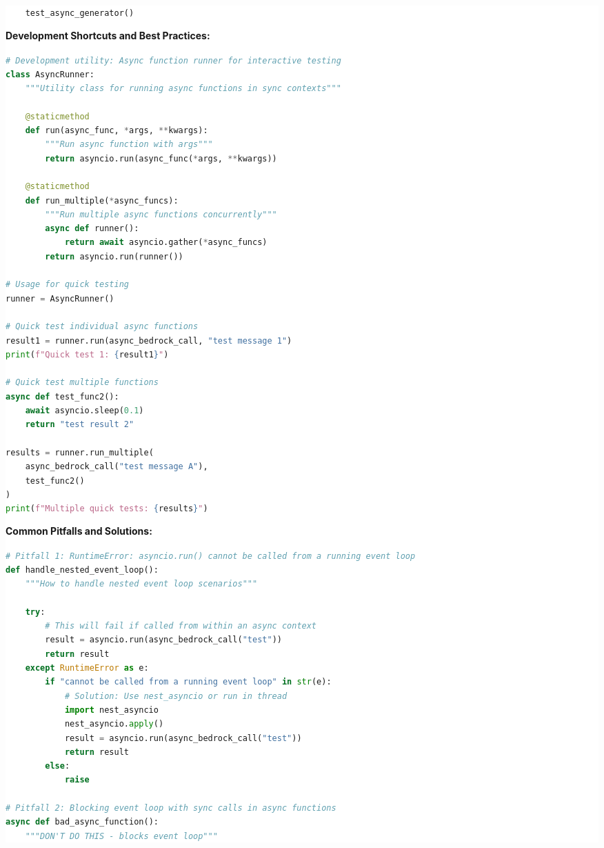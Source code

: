 ```python
    test_async_generator()
```

**Development Shortcuts and Best Practices:**

```python
# Development utility: Async function runner for interactive testing
class AsyncRunner:
    """Utility class for running async functions in sync contexts"""
    
    @staticmethod
    def run(async_func, *args, **kwargs):
        """Run async function with args"""
        return asyncio.run(async_func(*args, **kwargs))
    
    @staticmethod
    def run_multiple(*async_funcs):
        """Run multiple async functions concurrently"""
        async def runner():
            return await asyncio.gather(*async_funcs)
        return asyncio.run(runner())

# Usage for quick testing
runner = AsyncRunner()

# Quick test individual async functions
result1 = runner.run(async_bedrock_call, "test message 1")
print(f"Quick test 1: {result1}")

# Quick test multiple functions
async def test_func2():
    await asyncio.sleep(0.1)
    return "test result 2"

results = runner.run_multiple(
    async_bedrock_call("test message A"),
    test_func2()
)
print(f"Multiple quick tests: {results}")
```

**Common Pitfalls and Solutions:**

```python
# Pitfall 1: RuntimeError: asyncio.run() cannot be called from a running event loop
def handle_nested_event_loop():
    """How to handle nested event loop scenarios"""
    
    try:
        # This will fail if called from within an async context
        result = asyncio.run(async_bedrock_call("test"))
        return result
    except RuntimeError as e:
        if "cannot be called from a running event loop" in str(e):
            # Solution: Use nest_asyncio or run in thread
            import nest_asyncio
            nest_asyncio.apply()
            result = asyncio.run(async_bedrock_call("test"))
            return result
        else:
            raise

# Pitfall 2: Blocking event loop with sync calls in async functions
async def bad_async_function():
    """DON'T DO THIS - blocks event loop"""
```